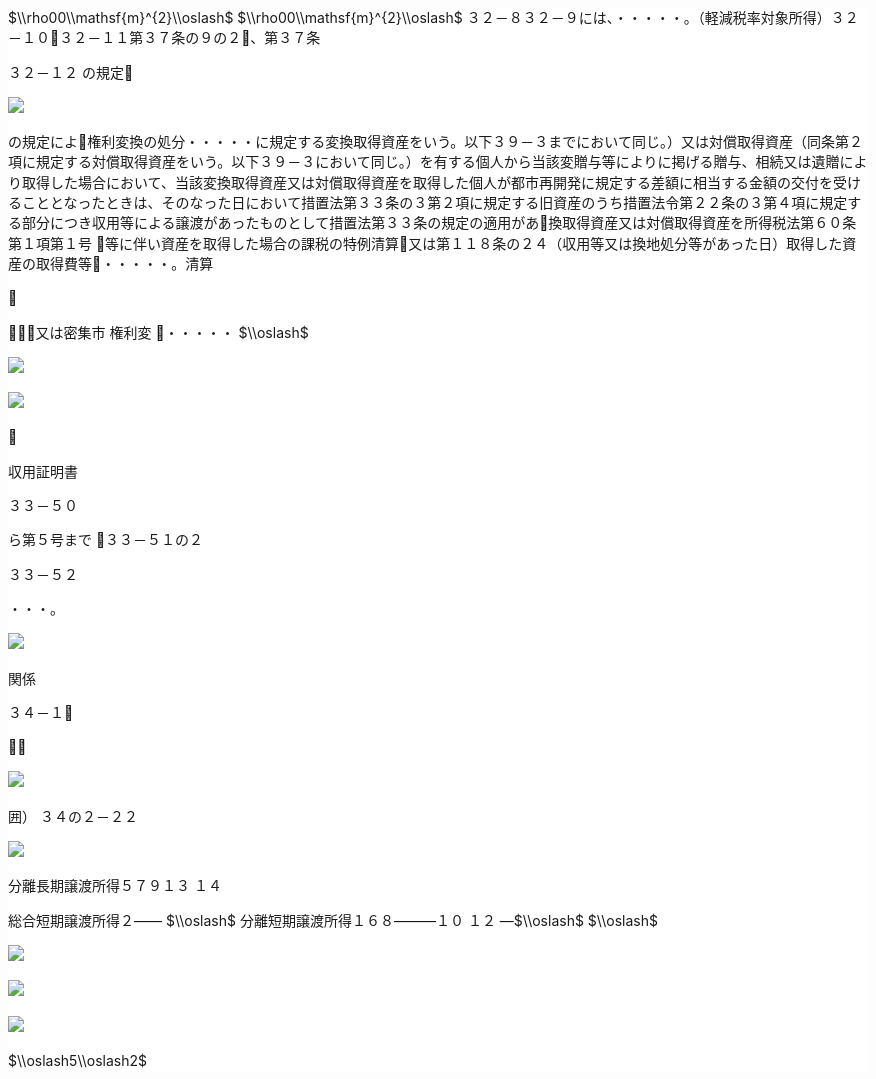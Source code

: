 $\\rho00\\mathsf{m}^{2}\\oslash$ $\\rho00\\mathsf{m}^{2}\\oslash$ ３２－８３２－９には、・・・・・。（軽減税率対象所得）３２－１０３２－１１第３７条の９の２、第３７条

３２－１２ の規定

![](https://www.nta.go.jp/tmp/dca956de-1510-466b-a3ff-2fcc0bb29365/images/32c9af43c581ad5ab926aec971008b1a5726a463f03576536750eb19f3480736.jpg)

の規定によ権利変換の処分・・・・・に規定する変換取得資産をいう。以下３９－３までにおいて同じ。）又は対償取得資産（同条第２項に規定する対償取得資産をいう。以下３９－３において同じ。）を有する個人から当該変贈与等によりに掲げる贈与、相続又は遺贈により取得した場合において、当該変換取得資産又は対償取得資産を取得した個人が都市再開発に規定する差額に相当する金額の交付を受けることとなったときは、そのなった日において措置法第３３条の３第２項に規定する旧資産のうち措置法令第２２条の３第４項に規定する部分につき収用等による譲渡があったものとして措置法第３３条の規定の適用があ換取得資産又は対償取得資産を所得税法第６０条第１項第１号 等に伴い資産を取得した場合の課税の特例清算又は第１１８条の２４（収用等又は換地処分等があった日）取得した資産の取得費等・・・・・。清算



又は密集市 権利変 ・・・・・ $\\oslash$

![](https://www.nta.go.jp/tmp/dca956de-1510-466b-a3ff-2fcc0bb29365/images/e0aaa80e3fc083a664e67e986265f42a05ef0b07647824f592bd241e8dc9b2d5.jpg)

![](https://www.nta.go.jp/tmp/dca956de-1510-466b-a3ff-2fcc0bb29365/images/40bfdb2693e15fdbf19f2a4d0414648639571e307db4727cc718eaa59fae844b.jpg)



収用証明書

３３－５０

ら第５号まで ３３－５１の２

３３－５２

・・・。

![](https://www.nta.go.jp/tmp/dca956de-1510-466b-a3ff-2fcc0bb29365/images/93061871cf7f5affe0365aa289fe156286ebdcf99ccb6b2019769cf7168740a6.jpg)

関係

３４－１



![](https://www.nta.go.jp/tmp/dca956de-1510-466b-a3ff-2fcc0bb29365/images/3ce745fad2dad1318336eb5a70b1b8162ea2f3288242bba4348871e06b965d14.jpg)

囲） ３４の２－２２

![](https://www.nta.go.jp/tmp/dca956de-1510-466b-a3ff-2fcc0bb29365/images/b88cfc53d60f79f136b25616b707025d924ac40e2ff17263c917094c0d60c5e2.jpg)

分離長期譲渡所得５７９１３ １４

総合短期譲渡所得２―― $\\oslash$ 分離短期譲渡所得１６８―――１０ １２ ―$\\oslash$ $\\oslash$

![](https://www.nta.go.jp/tmp/dca956de-1510-466b-a3ff-2fcc0bb29365/images/e452c8cc967c4be5dc0db36eb8d7e976417f48c9d4f5c78a268461828004ae11.jpg)

![](https://www.nta.go.jp/tmp/dca956de-1510-466b-a3ff-2fcc0bb29365/images/3fac3485743d1b787069e400e77939a13bb720efcd5bee34a6cd426183f7fcc5.jpg)

![](https://www.nta.go.jp/tmp/dca956de-1510-466b-a3ff-2fcc0bb29365/images/e2327e3ba2444f50c6b82a4797530ecb5b1f7ae65ca8f4979365cbef73a0d7b1.jpg)

$\\oslash5\\oslash2$
